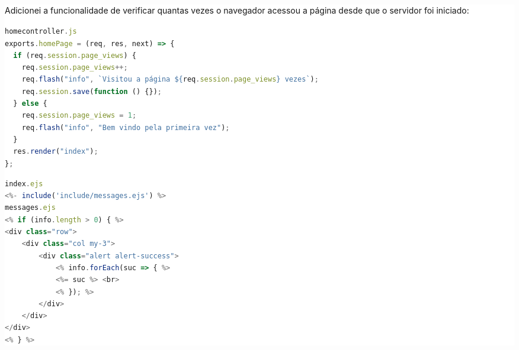 Adicionei a funcionalidade de verificar quantas vezes o navegador acessou a página desde que o servidor foi iniciado:

```javascript
homecontroller.js
exports.homePage = (req, res, next) => {
  if (req.session.page_views) {
    req.session.page_views++;
    req.flash("info", `Visitou a página ${req.session.page_views} vezes`);
    req.session.save(function () {});
  } else {
    req.session.page_views = 1;
    req.flash("info", "Bem vindo pela primeira vez");
  }
  res.render("index");
};
```

```javascript
index.ejs   
<%- include('include/messages.ejs') %>
messages.ejs
<% if (info.length > 0) { %>
<div class="row">
    <div class="col my-3">
        <div class="alert alert-success">
            <% info.forEach(suc => { %>
            <%= suc %> <br>
            <% }); %>
        </div>
    </div>
</div>
<% } %>
```